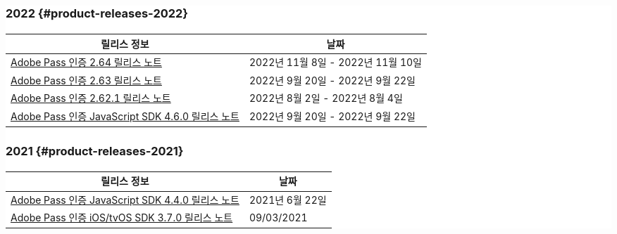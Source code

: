### 2022 {#product-releases-2022}

| 릴리스 정보 | 날짜 |
|-----------------------------------------------------------------------------------------------------------|-------------------------|
| [Adobe Pass 인증 2.64 릴리스 노트](notes-releases/auth-rn-264.md) | 2022년 11월 8일 - 2022년 11월 10일 |
| [Adobe Pass 인증 2.63 릴리스 노트](notes-releases/auth-rn-263.md) | 2022년 9월 20일 - 2022년 9월 22일 |
| [Adobe Pass 인증 2.62.1 릴리스 노트](notes-releases/auth-rn-2621.md) | 2022년 8월 2일 - 2022년 8월 4일 |
| [Adobe Pass 인증 JavaScript SDK 4.6.0 릴리스 노트](notes-releases/authn-rn-javascript-460.md) | 2022년 9월 20일 - 2022년 9월 22일 |

### 2021 {#product-releases-2021}

| 릴리스 정보 | 날짜 |
|-----------------------------------------------------------------------------------------------------------|------------|
| [Adobe Pass 인증 JavaScript SDK 4.4.0 릴리스 노트](notes-releases/authn-rn-javascript-440.md) | 2021년 6월 22일 |
| [Adobe Pass 인증 iOS/tvOS SDK 3.7.0 릴리스 노트](notes-releases/authn-rn-ios-tvos-370.md) | 09/03/2021 |
